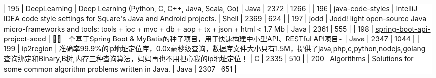 | 195 | [DeepLearning](https://github.com/yusugomori/DeepLearning)                                            | Deep Learning (Python, C, C++, Java, Scala, Go)                                                                                                                                                                                                                                                                                                                                                                                                                    | Java                    | 2372  | 1266  |
| 196 | [java-code-styles](https://github.com/square/java-code-styles)                                        | IntelliJ IDEA code style settings for Square's Java and Android projects.                                                                                                                                                                                                                                                                                                                                                                                          | Shell                   | 2369  | 624   |
| 197 | [jodd](https://github.com/oblac/jodd)                                                                 | Jodd! light open-source Java micro-frameworks and tools: tools + ioc + mvc + db + aop + tx + json + html < 1.7 Mb                                                                                                                                                                                                                                                                                                                                                  | Java                    | 2361  | 555   |
| 198 | [spring-boot-api-project-seed](https://github.com/lihengming/spring-boot-api-project-seed)            | :seedling::rocket:一个基于Spring Boot & MyBatis的种子项目，用于快速构建中小型API、RESTful API项目~                                                                                                                                                                                                                                                                                                                                                                 | Java                    | 2347  | 1044  |
| 199 | [ip2region](https://github.com/lionsoul2014/ip2region)                                                | 准确率99.9%的ip地址定位库，0.0x毫秒级查询，数据库文件大小只有1.5M，提供了java,php,c,python,nodejs,golang查询绑定和Binary,B树,内存三种查询算法，妈妈再也不用担心我的ip地址定位！                                                                                                                                                                                                                                                                                    | C                       | 2335  | 510   |
| 200 | [Algorithms](https://github.com/pedrovgs/Algorithms)                                                  | Solutions for some common algorithm problems written in Java.                                                                                                                                                                                                                                                                                                                                                                                                      | Java                    | 2307  | 651   |